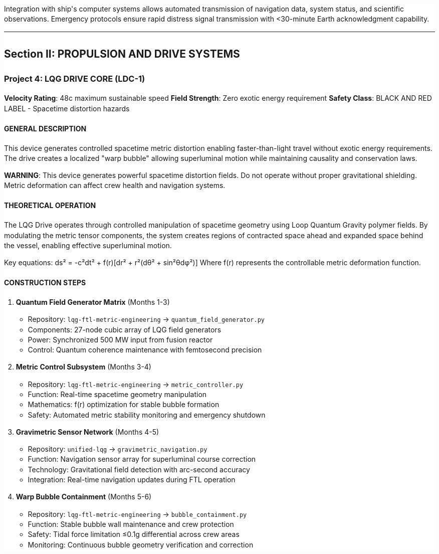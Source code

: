 Integration with ship's computer systems allows automated transmission of navigation data, system status, and scientific observations. Emergency protocols ensure rapid distress signal transmission with <30-minute Earth acknowledgment capability.

---

## Section II: PROPULSION AND DRIVE SYSTEMS

### Project 4: LQG DRIVE CORE (LDC-1)
**Velocity Rating**: 48c maximum sustainable speed
**Field Strength**: Zero exotic energy requirement
**Safety Class**: BLACK AND RED LABEL - Spacetime distortion hazards

#### GENERAL DESCRIPTION
This device generates controlled spacetime metric distortion enabling faster-than-light travel without exotic energy requirements. The drive creates a localized "warp bubble" allowing superluminal motion while maintaining causality and conservation laws.

**WARNING**: This device generates powerful spacetime distortion fields. Do not operate without proper gravitational shielding. Metric deformation can affect crew health and navigation systems.

#### THEORETICAL OPERATION
The LQG Drive operates through controlled manipulation of spacetime geometry using Loop Quantum Gravity polymer fields. By modulating the metric tensor components, the system creates regions of contracted space ahead and expanded space behind the vessel, enabling effective superluminal motion.

Key equations: ds² = -c²dt² + f(r)[dr² + r²(dθ² + sin²θdφ²)]
Where f(r) represents the controllable metric deformation function.

#### CONSTRUCTION STEPS
1. **Quantum Field Generator Matrix** (Months 1-3)
   - Repository: `lqg-ftl-metric-engineering` → `quantum_field_generator.py`
   - Components: 27-node cubic array of LQG field generators
   - Power: Synchronized 500 MW input from fusion reactor
   - Control: Quantum coherence maintenance with femtosecond precision

2. **Metric Control Subsystem** (Months 3-4)
   - Repository: `lqg-ftl-metric-engineering` → `metric_controller.py`
   - Function: Real-time spacetime geometry manipulation
   - Mathematics: f(r) optimization for stable bubble formation
   - Safety: Automated metric stability monitoring and emergency shutdown

3. **Gravimetric Sensor Network** (Months 4-5)
   - Repository: `unified-lqg` → `gravimetric_navigation.py`
   - Function: Navigation sensor array for superluminal course correction
   - Technology: Gravitational field detection with arc-second accuracy
   - Integration: Real-time navigation updates during FTL operation

4. **Warp Bubble Containment** (Months 5-6)
   - Repository: `lqg-ftl-metric-engineering` → `bubble_containment.py`
   - Function: Stable bubble wall maintenance and crew protection
   - Safety: Tidal force limitation ≤0.1g differential across crew areas
   - Monitoring: Continuous bubble geometry verification and correction

